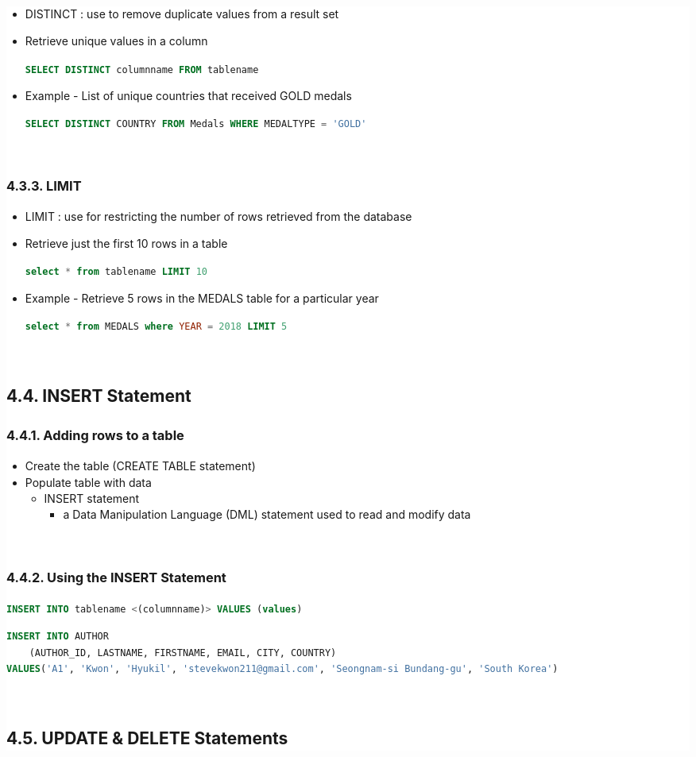 - DISTINCT : use to remove duplicate values from a result set

- Retrieve unique values in a column

  ```sql
  SELECT DISTINCT columnname FROM tablename
  ```

- Example - List of unique countries that received GOLD medals

  ```sql
  SELECT DISTINCT COUNTRY FROM Medals WHERE MEDALTYPE = 'GOLD'
  ```

<br>

### 4.3.3. LIMIT

- LIMIT : use for restricting the number of rows retrieved from the database

- Retrieve just the first 10 rows in a table

  ```sql
  select * from tablename LIMIT 10
  ```

- Example - Retrieve 5 rows in the MEDALS table for a particular year

  ```sql
  select * from MEDALS where YEAR = 2018 LIMIT 5
  ```

  <br>

## 4.4. INSERT Statement

### 4.4.1. Adding rows to a table

- Create the table (CREATE TABLE statement)
- Populate table with data
  - INSERT statement
    - a Data Manipulation Language (DML) statement used to read and modify data

<br>

### 4.4.2. Using the INSERT Statement

```sql
INSERT INTO tablename <(columnname)> VALUES (values)
```

```sql
INSERT INTO AUTHOR
	(AUTHOR_ID, LASTNAME, FIRSTNAME, EMAIL, CITY, COUNTRY)
VALUES('A1', 'Kwon', 'Hyukil', 'stevekwon211@gmail.com', 'Seongnam-si Bundang-gu', 'South Korea')
```

<br>

## 4.5. UPDATE & DELETE Statements
